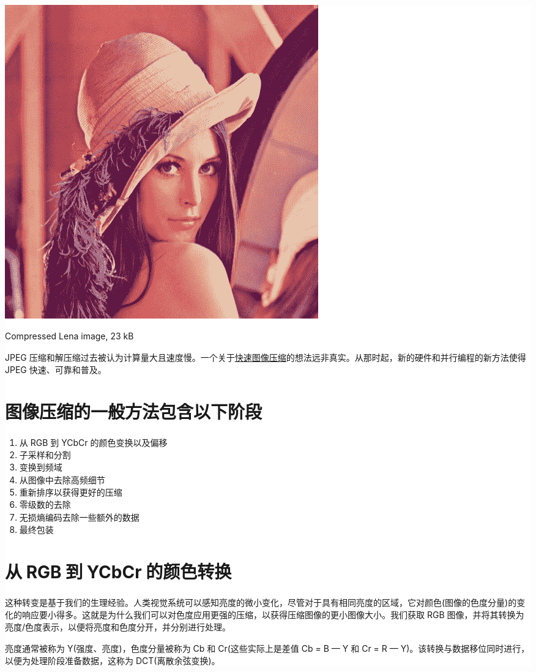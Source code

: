 ![](img/4a300cf87c2db9c5354d9ae66508f479.png)

Compressed Lena image, 23 kB

JPEG 压缩和解压缩过去被认为计算量大且速度慢。一个关于[快速图像压缩](https://www.fastcompression.com/)的想法远非真实。从那时起，新的硬件和并行编程的新方法使得 JPEG 快速、可靠和普及。

# 图像压缩的一般方法包含以下阶段

1.  从 RGB 到 YCbCr 的颜色变换以及偏移
2.  子采样和分割
3.  变换到频域
4.  从图像中去除高频细节
5.  重新排序以获得更好的压缩
6.  零级数的去除
7.  无损熵编码去除一些额外的数据
8.  最终包装

# 从 RGB 到 YCbCr 的颜色转换

这种转变是基于我们的生理经验。人类视觉系统可以感知亮度的微小变化，尽管对于具有相同亮度的区域，它对颜色(图像的色度分量)的变化的响应要小得多。这就是为什么我们可以对色度应用更强的压缩，以获得压缩图像的更小图像大小。我们获取 RGB 图像，并将其转换为亮度/色度表示，以便将亮度和色度分开，并分别进行处理。

亮度通常被称为 Y(强度、亮度)，色度分量被称为 Cb 和 Cr(这些实际上是差值 Cb = B — Y 和 Cr = R — Y)。该转换与数据移位同时进行，以便为处理阶段准备数据，这称为 DCT(离散余弦变换)。
